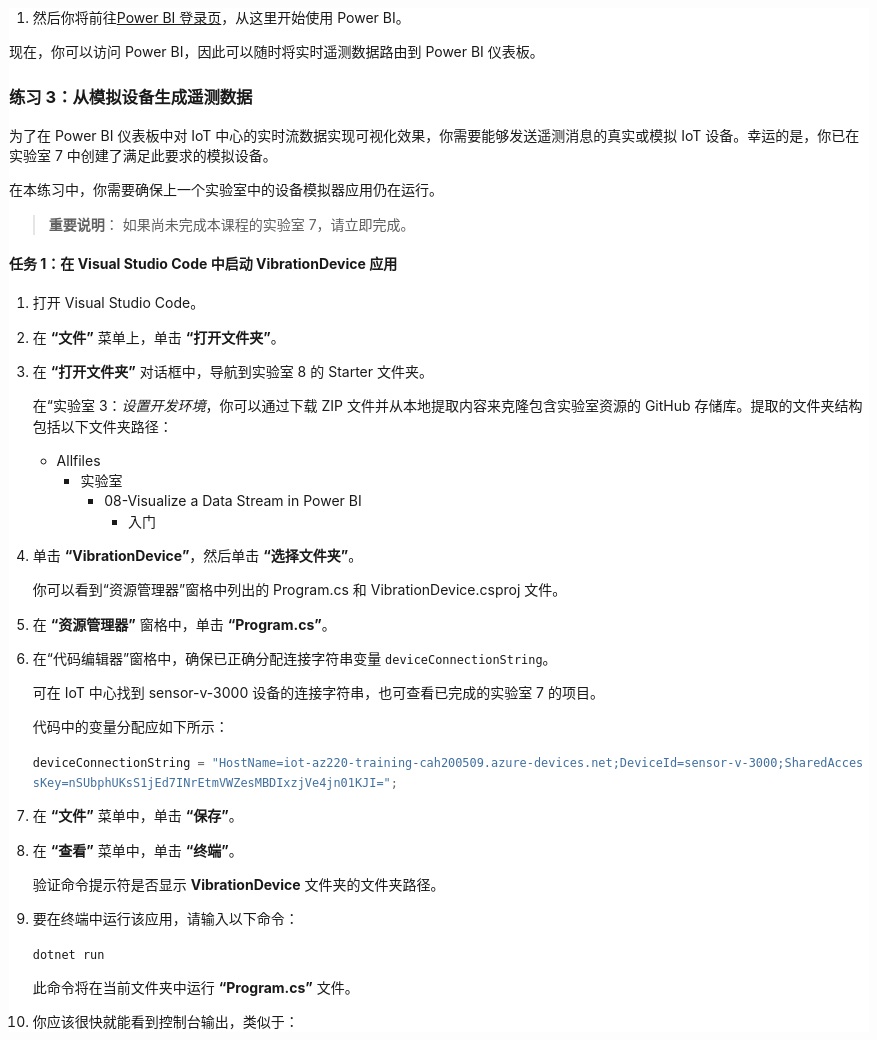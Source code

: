 1. 然后你将前往[Power BI 登录页](https://powerbi.microsoft.com/landing/signin/)，从这里开始使用 Power BI。

现在，你可以访问 Power BI，因此可以随时将实时遥测数据路由到 Power BI 仪表板。

### 练习 3：从模拟设备生成遥测数据

为了在 Power BI 仪表板中对 IoT 中心的实时流数据实现可视化效果，你需要能够发送遥测消息的真实或模拟 IoT 设备。幸运的是，你已在实验室 7 中创建了满足此要求的模拟设备。

在本练习中，你需要确保上一个实验室中的设备模拟器应用仍在运行。 

> **重要说明**： 如果尚未完成本课程的实验室 7，请立即完成。

#### 任务 1：在 Visual Studio Code 中启动 VibrationDevice 应用

1. 打开 Visual Studio Code。

1. 在 **“文件”** 菜单上，单击 **“打开文件夹”**。

1. 在 **“打开文件夹”** 对话框中，导航到实验室 8 的 Starter 文件夹。

    在“实验室 3：_设置开发环境_，你可以通过下载 ZIP 文件并从本地提取内容来克隆包含实验室资源的 GitHub 存储库。提取的文件夹结构包括以下文件夹路径：

    * Allfiles
      * 实验室
          * 08-Visualize a Data Stream in Power BI
            * 入门
 
1. 单击 **“VibrationDevice”**，然后单击 **“选择文件夹”**。

    你可以看到“资源管理器”窗格中列出的 Program.cs 和 VibrationDevice.csproj 文件。

1. 在 **“资源管理器”** 窗格中，单击 **“Program.cs”**。

1. 在“代码编辑器”窗格中，确保已正确分配连接字符串变量 `deviceConnectionString`。

    可在 IoT 中心找到 sensor-v-3000 设备的连接字符串，也可查看已完成的实验室 7 的项目。 

    代码中的变量分配应如下所示：

    ```csharp
    deviceConnectionString = "HostName=iot-az220-training-cah200509.azure-devices.net;DeviceId=sensor-v-3000;SharedAccessKey=nSUbphUKsS1jEd7INrEtmVWZesMBDIxzjVe4jn01KJI=";
    ```

1. 在 **“文件”** 菜单中，单击 **“保存”**。

1. 在 **“查看”** 菜单中，单击 **“终端”**。

    验证命令提示符是否显示 **VibrationDevice** 文件夹的文件夹路径。
 
1. 要在终端中运行该应用，请输入以下命令：

    ```bash
    dotnet run
    ```

   此命令将在当前文件夹中运行 **“Program.cs”** 文件。

1. 你应该很快就能看到控制台输出，类似于：
